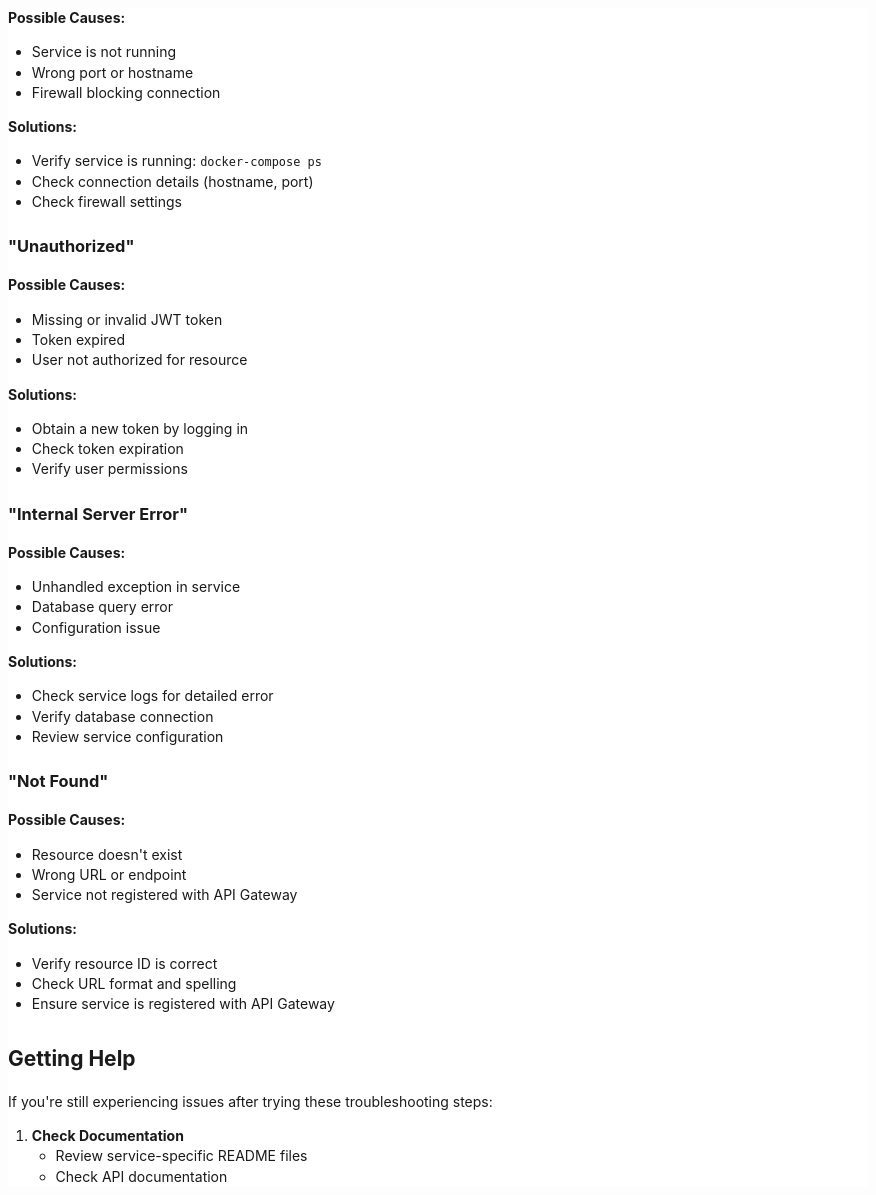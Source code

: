 **Possible Causes:**
- Service is not running
- Wrong port or hostname
- Firewall blocking connection

**Solutions:**
- Verify service is running: `docker-compose ps`
- Check connection details (hostname, port)
- Check firewall settings

### "Unauthorized"

**Possible Causes:**
- Missing or invalid JWT token
- Token expired
- User not authorized for resource

**Solutions:**
- Obtain a new token by logging in
- Check token expiration
- Verify user permissions

### "Internal Server Error"

**Possible Causes:**
- Unhandled exception in service
- Database query error
- Configuration issue

**Solutions:**
- Check service logs for detailed error
- Verify database connection
- Review service configuration

### "Not Found"

**Possible Causes:**
- Resource doesn't exist
- Wrong URL or endpoint
- Service not registered with API Gateway

**Solutions:**
- Verify resource ID is correct
- Check URL format and spelling
- Ensure service is registered with API Gateway

## Getting Help

If you're still experiencing issues after trying these troubleshooting steps:

1. **Check Documentation**
   - Review service-specific README files
   - Check API documentation
